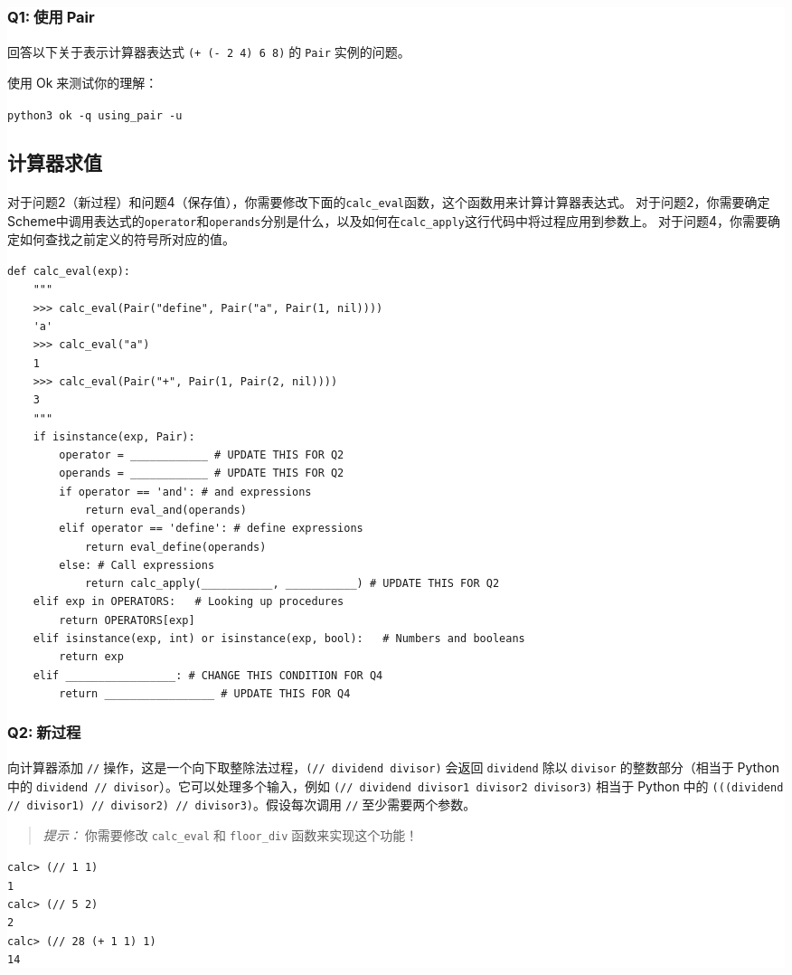   

### Q1: 使用 Pair

回答以下关于表示计算器表达式 `(+ (- 2 4) 6 8)` 的 `Pair` 实例的问题。

使用 Ok 来测试你的理解：

```
python3 ok -q using_pair -u
```

  

## 计算器求值

对于问题2（新过程）和问题4（保存值），你需要修改下面的`calc_eval`函数，这个函数用来计算计算器表达式。 对于问题2，你需要确定Scheme中调用表达式的`operator`和`operands`分别是什么，以及如何在`calc_apply`这行代码中将过程应用到参数上。 对于问题4，你需要确定如何查找之前定义的符号所对应的值。
```
def calc_eval(exp):
    """
    >>> calc_eval(Pair("define", Pair("a", Pair(1, nil))))
    'a'
    >>> calc_eval("a")
    1
    >>> calc_eval(Pair("+", Pair(1, Pair(2, nil))))
    3
    """
    if isinstance(exp, Pair):
        operator = ____________ # UPDATE THIS FOR Q2
        operands = ____________ # UPDATE THIS FOR Q2
        if operator == 'and': # and expressions
            return eval_and(operands)
        elif operator == 'define': # define expressions
            return eval_define(operands)
        else: # Call expressions
            return calc_apply(___________, ___________) # UPDATE THIS FOR Q2
    elif exp in OPERATORS:   # Looking up procedures
        return OPERATORS[exp]
    elif isinstance(exp, int) or isinstance(exp, bool):   # Numbers and booleans
        return exp
    elif _________________: # CHANGE THIS CONDITION FOR Q4
        return _________________ # UPDATE THIS FOR Q4

```

### Q2: 新过程

向计算器添加 `//` 操作，这是一个向下取整除法过程，`(// dividend divisor)` 会返回 `dividend` 除以 `divisor` 的整数部分（相当于 Python 中的 `dividend // divisor`）。它可以处理多个输入，例如 `(// dividend divisor1 divisor2 divisor3)` 相当于 Python 中的 `(((dividend // divisor1) // divisor2) // divisor3)`。假设每次调用 `//` 至少需要两个参数。

> _提示：_ 你需要修改 `calc_eval` 和 `floor_div` 函数来实现这个功能！

```
calc> (// 1 1)
1
calc> (// 5 2)
2
calc> (// 28 (+ 1 1) 1)
14
```
